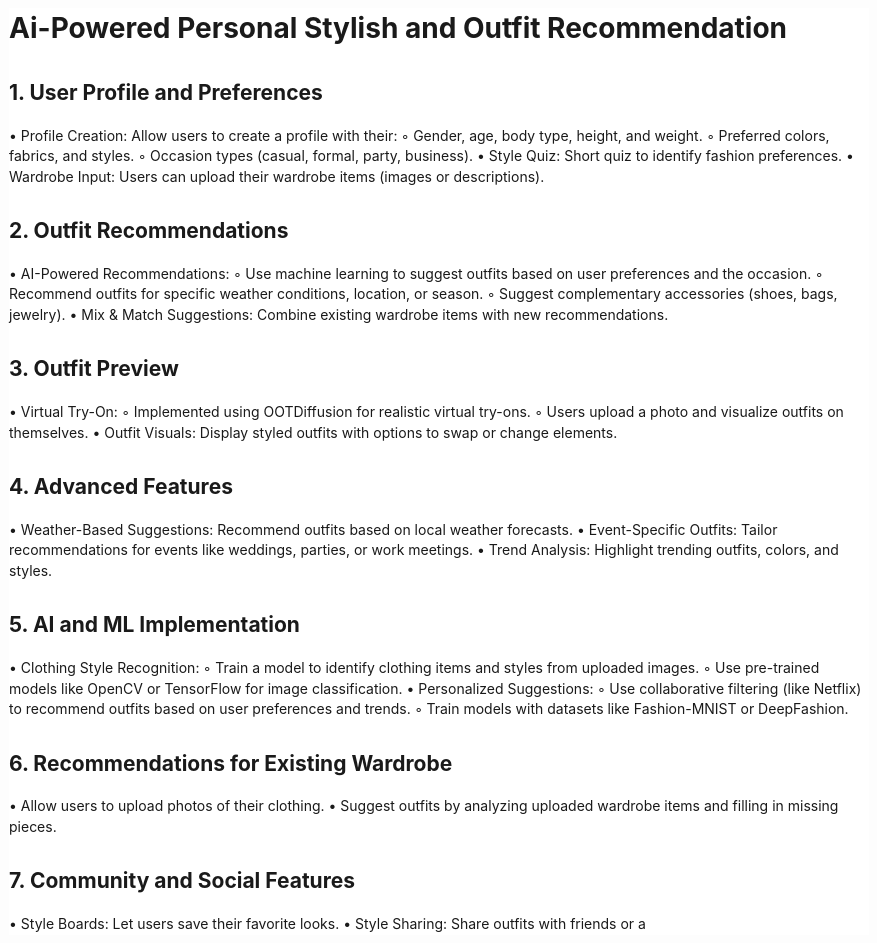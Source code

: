 # Ai-Powered Personal Stylish and Outfit Recommendation

## 1. User Profile and Preferences 
• Profile Creation: Allow users to create a profile with 
their: 
◦ Gender, age, body type, height, and weight. 
◦ Preferred colors, fabrics, and styles. 
◦ Occasion types (casual, formal, party, business). 
• Style Quiz: Short quiz to identify fashion preferences. 
• Wardrobe Input: Users can upload their wardrobe 
items (images or descriptions). 
## 2. Outfit Recommendations 
• AI-Powered Recommendations: 
◦ Use machine learning to suggest outfits based on 
user preferences and the occasion. 
◦ Recommend outfits for specific weather 
conditions, location, or season. 
◦ Suggest complementary accessories (shoes, bags, 
jewelry). 
• Mix & Match Suggestions: Combine existing 
wardrobe items with new recommendations. 
## 3. Outfit Preview 
• Virtual Try-On: 
◦ Implemented using OOTDiffusion for realistic 
virtual try-ons. 
◦ Users upload a photo and visualize outfits on 
themselves. 
• Outfit Visuals: Display styled outfits with options to 
swap or change elements. 
## 4. Advanced Features 
• Weather-Based Suggestions: Recommend outfits 
based on local weather forecasts. 
• Event-Specific Outfits: Tailor recommendations for 
events like weddings, parties, or work meetings. 
• Trend Analysis: Highlight trending outfits, colors, and 
styles. 
## 5. AI and ML Implementation 
• Clothing Style Recognition: 
◦ Train a model to identify clothing items and styles 
from uploaded images. 
◦ Use pre-trained models like OpenCV or 
TensorFlow for image classification. 
• Personalized Suggestions: 
◦ Use collaborative filtering (like Netflix) to 
recommend outfits based on user preferences and 
trends. 
◦ Train models with datasets like Fashion-MNIST or 
DeepFashion. 
## 6. Recommendations for Existing Wardrobe 
• Allow users to upload photos of their clothing. 
• Suggest outfits by analyzing uploaded wardrobe items 
and filling in missing pieces. 
## 7. Community and Social Features 
• Style Boards: Let users save their favorite looks. 
• Style Sharing: Share outfits with friends or a 